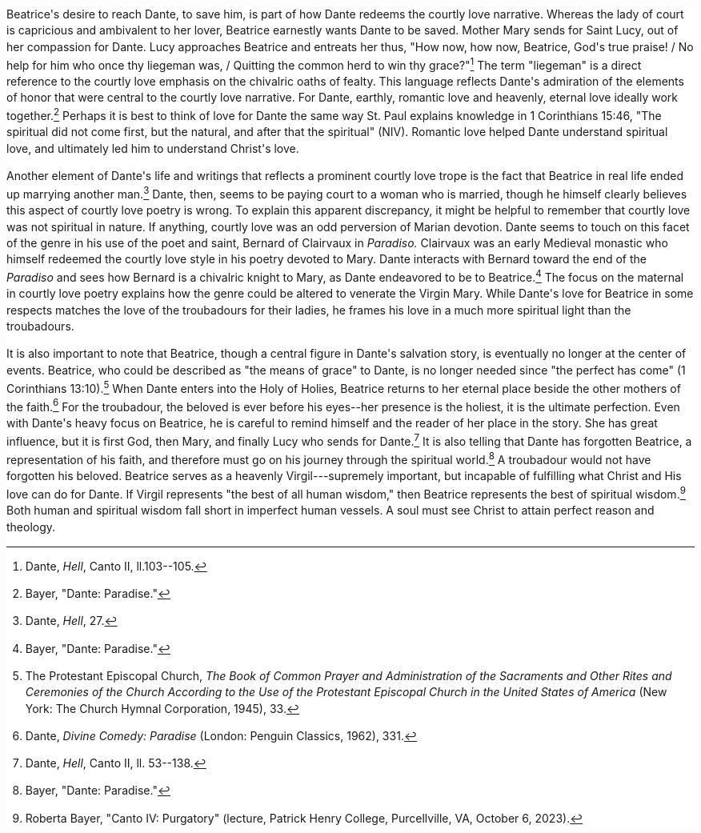 Beatrice's desire to reach Dante, to save him, is part of how Dante
redeems the courtly love narrative. Whereas the lady of court is
capricious and ambivalent to her lover, Beatrice earnestly wants Dante
to be saved. Mother Mary sends for Saint Lucy, out of her compassion for
Dante. Lucy approaches Beatrice and entreats her thus, "How now, how
now, Beatrice, God's true praise! / No help for him who once thy
liegeman was, / Quitting the common herd to win thy grace?"[^27] The
term "liegeman" is a direct reference to the courtly love emphasis on
the chivalric oaths of fealty. This language reflects Dante's admiration
of the elements of honor that were central to the courtly love
narrative. For Dante, earthly, romantic love and heavenly, eternal love
ideally work together.[^28] Perhaps it is best to think of love for
Dante the same way St. Paul explains knowledge in 1 Corinthians 15:46,
"The spiritual did not come first, but the natural, and after that the
spiritual" (NIV). Romantic love helped Dante understand spiritual love,
and ultimately led him to understand Christ's love.

Another element of Dante's life and writings that reflects a prominent
courtly love trope is the fact that Beatrice in real life ended up
marrying another man.[^29] Dante, then, seems to be paying court to a
woman who is married, though he himself clearly believes this aspect of
courtly love poetry is wrong. To explain this apparent discrepancy, it
might be helpful to remember that courtly love was not spiritual in
nature. If anything, courtly love was an odd perversion of Marian
devotion. Dante seems to touch on this facet of the genre in his use of
the poet and saint, Bernard of Clairvaux in *Paradiso.* Clairvaux was an
early Medieval monastic who himself redeemed the courtly love style in
his poetry devoted to Mary. Dante interacts with Bernard toward the end
of the *Paradiso* and sees how Bernard is a chivalric knight to Mary, as
Dante endeavored to be to Beatrice.[^30] The focus on the maternal in
courtly love poetry explains how the genre could be altered to venerate
the Virgin Mary. While Dante's love for Beatrice in some respects
matches the love of the troubadours for their ladies, he frames his love
in a much more spiritual light than the troubadours.

It is also important to note that Beatrice, though a central figure in
Dante's salvation story, is eventually no longer at the center of
events. Beatrice, who could be described as "the means of grace" to
Dante, is no longer needed since "the perfect has come" (1 Corinthians
13:10).[^31] When Dante enters into the Holy of Holies, Beatrice returns
to her eternal place beside the other mothers of the faith.[^32] For the
troubadour, the beloved is ever before his eyes--her presence is the
holiest, it is the ultimate perfection. Even with Dante's heavy focus on
Beatrice, he is careful to remind himself and the reader of her place in
the story. She has great influence, but it is first God, then Mary, and
finally Lucy who sends for Dante.[^33] It is also telling that Dante has
forgotten Beatrice, a representation of his faith, and therefore must go
on his journey through the spiritual world.[^34] A troubadour would not
have forgotten his beloved. Beatrice serves as a heavenly
Virgil---supremely important, but incapable of fulfilling what Christ
and His love can do for Dante. If Virgil represents "the best of all
human wisdom," then Beatrice represents the best of spiritual
wisdom.[^35] Both human and spiritual wisdom fall short in imperfect
human vessels. A soul must see Christ to attain perfect reason and
theology.


[^1]: Herbert Moller, "The Meaning of Courtly Love," *The Journal of American Folklore* 73, no. 287 (Jan--March, 1960): 40, [https://doi.org/10.2307/537601](https://doi.org/10.2307/537601).
[^2]: Ibid.
[^3]: Ibid.
[^4]: Ibid.
[^5]: Moller, "The Meaning of Courtly Love," 40--41.
[^6]: Ibid.
[^7]: Ibid., 43.
[^8]: Ibid., 40.
[^9]: Ibid.
[^10]: Ibid.
[^11]: Christine de Pizan, *The Treasure of the City of Ladies* (London: Penguin Classics, 2003), xix.
[^12]: De Pizan, *Treasure*, xix.
[^13]: Dante, *The Divine Comedy: Hell* (London, Penguin Classics, 1949), Canto V, ll. 136--138.
[^14]: Ibid., ll. 133--135.
[^15]: Moller, "The Meaning of Courtly Love," 40.
[^16]: Ibid.
[^17]: Dante, *Hell*, 28.
[^18]: Ibid.
[^19]: Dante, *Hell*, 67.
[^20]: Roberta Bayer, "Inferno: Dante" (lecture, Patrick Henry College, Purcellville, VA, September 22, 2023).
[^21]: Dante, *Hell*, 67.
[^22]: Dante, *Hell*, Canto II, ll. 53--126.
[^23]: Ibid., ll. 78--82.
[^24]: Ibid., l. 71.
[^25]: Ibid., Canto I, ll.2--3.
[^26]: Roberta Bayer, "Dante: Paradise" (lecture, Patrick Henry College, Purcellville, VA, November 29, 2023).
[^27]: Dante, *Hell*, Canto II, ll.103--105.
[^28]: Bayer, "Dante: Paradise."
[^29]: Dante, *Hell*, 27.
[^30]: Bayer, "Dante: Paradise."
[^31]: The Protestant Episcopal Church, *The Book of Common Prayer and Administration of the Sacraments and Other Rites and Ceremonies of the Church According to the Use of the Protestant Episcopal Church in the United States of America* (New York: The Church Hymnal Corporation, 1945), 33.
[^32]: Dante, *Divine Comedy: Paradise* (London: Penguin Classics, 1962), 331.
[^33]: Dante, *Hell*, Canto II, ll. 53--138.
[^34]: Bayer, "Dante: Paradise."
[^35]: Roberta Bayer, "Canto IV: Purgatory" (lecture, Patrick Henry College, Purcellville, VA, October 6, 2023).
[^36]: Dante, *Paradise*, 323.
[^37]: Ibid.
[^38]: Ibid.
[^39]: De Pizan, *Treasure*, xix.
[^40]: Ibid.
[^41]: Ibid.
[^42]: Dante, *Paradise*, 323.